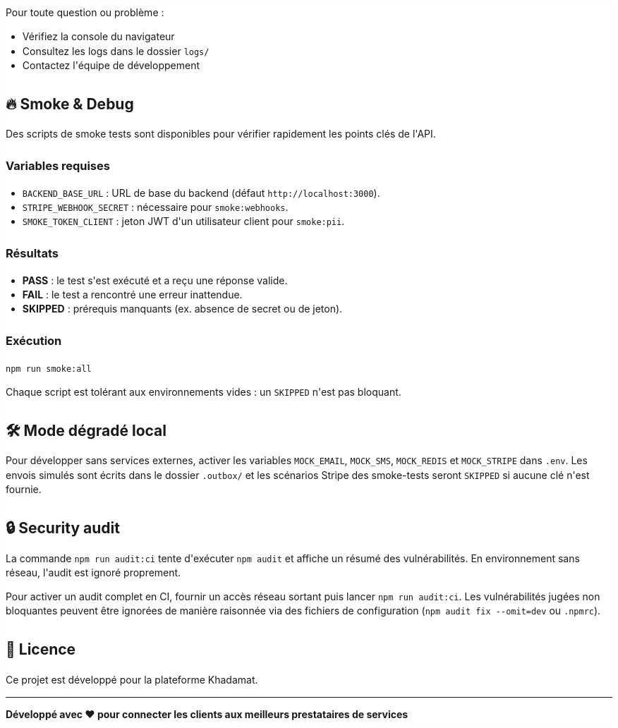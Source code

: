 Pour toute question ou problème :
- Vérifiez la console du navigateur
- Consultez les logs dans le dossier `logs/`
- Contactez l'équipe de développement

## 🔥 Smoke & Debug

Des scripts de smoke tests sont disponibles pour vérifier rapidement les points clés de l'API.

### Variables requises

- `BACKEND_BASE_URL` : URL de base du backend (défaut `http://localhost:3000`).
- `STRIPE_WEBHOOK_SECRET` : nécessaire pour `smoke:webhooks`.
- `SMOKE_TOKEN_CLIENT` : jeton JWT d'un utilisateur client pour `smoke:pii`.

### Résultats

- **PASS** : le test s'est exécuté et a reçu une réponse valide.
- **FAIL** : le test a rencontré une erreur inattendue.
- **SKIPPED** : prérequis manquants (ex. absence de secret ou de jeton).

### Exécution

```bash
npm run smoke:all
```

Chaque script est tolérant aux environnements vides : un `SKIPPED` n'est pas bloquant.

## 🛠 Mode dégradé local

Pour développer sans services externes, activer les variables `MOCK_EMAIL`, `MOCK_SMS`, `MOCK_REDIS` et `MOCK_STRIPE` dans `.env`.
Les envois simulés sont écrits dans le dossier `.outbox/` et les scénarios Stripe des smoke-tests seront `SKIPPED` si aucune clé n'est fournie.

## 🔒 Security audit

La commande `npm run audit:ci` tente d'exécuter `npm audit` et affiche un résumé des vulnérabilités. En environnement sans réseau, l'audit est ignoré proprement.

Pour activer un audit complet en CI, fournir un accès réseau sortant puis lancer `npm run audit:ci`. Les vulnérabilités jugées non bloquantes peuvent être ignorées de manière raisonnée via des fichiers de configuration (`npm audit fix --omit=dev` ou `.npmrc`).

## 📄 Licence

Ce projet est développé pour la plateforme Khadamat.

---

**Développé avec ❤️ pour connecter les clients aux meilleurs prestataires de services** 